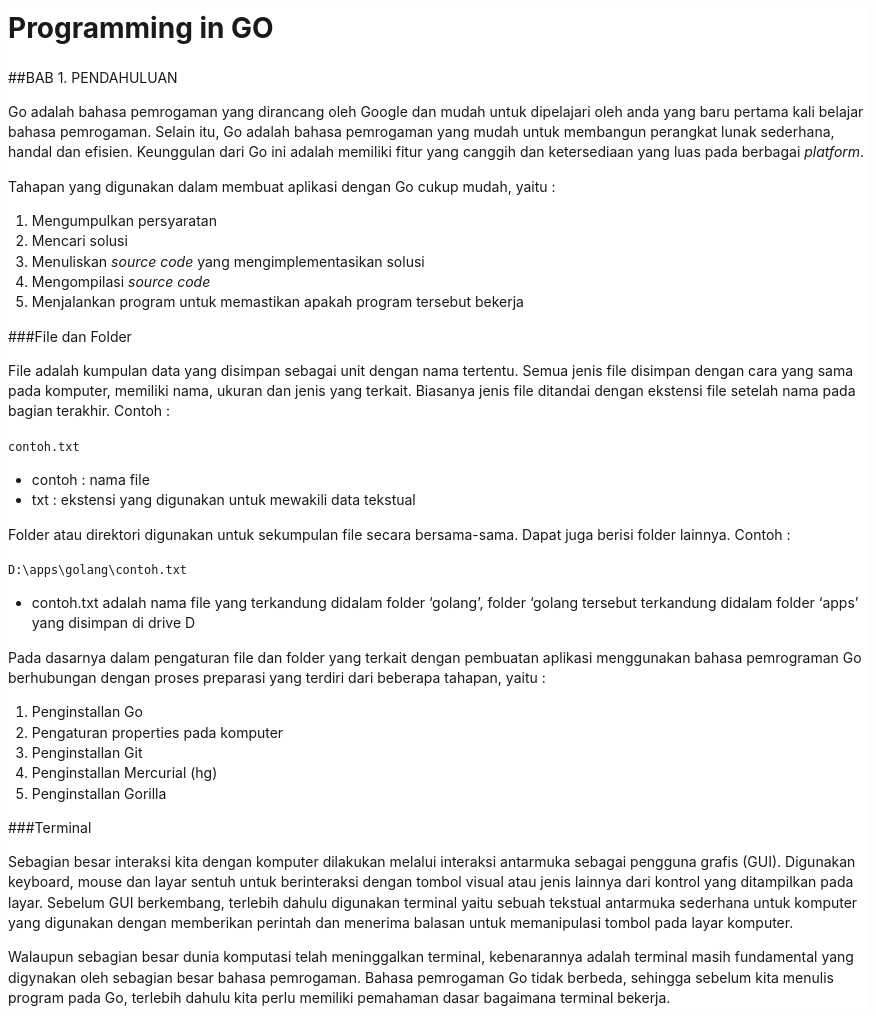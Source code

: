 # Programming in GO

##BAB 1. PENDAHULUAN

Go adalah bahasa pemrogaman yang dirancang oleh Google dan mudah untuk dipelajari oleh anda yang baru pertama kali belajar bahasa pemrogaman. Selain itu, Go adalah bahasa pemrogaman yang mudah untuk membangun perangkat lunak sederhana, handal dan efisien. Keunggulan dari Go ini adalah memiliki fitur yang canggih dan ketersediaan yang luas pada berbagai *platform*.

Tahapan yang digunakan dalam membuat aplikasi dengan Go cukup mudah, yaitu :

1.	Mengumpulkan persyaratan
2.	Mencari solusi
3.	Menuliskan *source code* yang mengimplementasikan solusi
4.	Mengompilasi *source code*
5.	Menjalankan program untuk memastikan apakah program tersebut bekerja

###File dan Folder

File adalah kumpulan data yang disimpan sebagai unit dengan nama tertentu. Semua jenis file disimpan dengan cara yang sama pada komputer, memiliki nama, ukuran dan jenis yang terkait. Biasanya jenis file ditandai dengan ekstensi file setelah nama pada bagian terakhir. Contoh : 

    contoh.txt
  
* contoh : nama file
* txt : ekstensi yang digunakan untuk mewakili data tekstual

Folder atau direktori digunakan untuk sekumpulan file secara bersama-sama. Dapat juga berisi folder lainnya. Contoh :

    D:\apps\golang\contoh.txt

* contoh.txt adalah nama file yang terkandung didalam folder ‘golang’, folder ‘golang tersebut terkandung didalam folder ‘apps’ yang disimpan di drive D

Pada dasarnya dalam pengaturan file dan folder yang terkait dengan pembuatan aplikasi menggunakan bahasa pemrograman Go berhubungan dengan proses preparasi yang terdiri dari beberapa tahapan, yaitu :

1.	Penginstallan Go
2.	Pengaturan properties pada komputer
3.	Penginstallan Git
4.	Penginstallan Mercurial (hg)
5.	Penginstallan Gorilla

###Terminal

Sebagian besar interaksi kita dengan komputer dilakukan melalui interaksi antarmuka sebagai pengguna grafis (GUI). Digunakan keyboard, mouse dan layar sentuh untuk berinteraksi dengan tombol visual atau jenis lainnya dari kontrol yang ditampilkan pada layar. Sebelum GUI berkembang, terlebih dahulu digunakan terminal yaitu sebuah tekstual antarmuka  sederhana untuk komputer yang digunakan dengan memberikan perintah dan menerima balasan untuk memanipulasi tombol pada layar komputer. 

Walaupun sebagian besar dunia komputasi telah meninggalkan terminal, kebenarannya adalah terminal masih fundamental yang digynakan oleh sebagian besar bahasa pemrogaman. Bahasa pemrogaman Go tidak berbeda, sehingga sebelum kita menulis program pada Go, terlebih dahulu kita perlu memiliki pemahaman dasar bagaimana terminal bekerja.  
